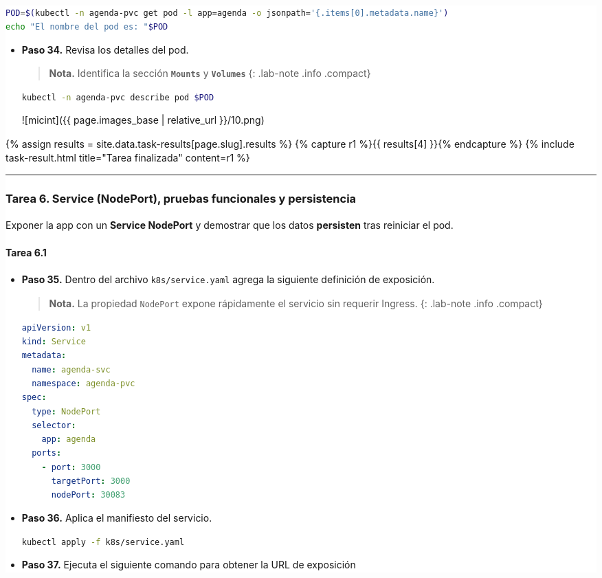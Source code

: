   ```bash
  POD=$(kubectl -n agenda-pvc get pod -l app=agenda -o jsonpath='{.items[0].metadata.name}')
  echo "El nombre del pod es: "$POD
  ```

- **Paso 34.** Revisa los detalles del pod.

  > **Nota.** Identifica la sección **`Mounts`** y **`Volumes`**
  {: .lab-note .info .compact}

  ```bash
  kubectl -n agenda-pvc describe pod $POD
  ```

  ![micint]({{ page.images_base | relative_url }}/10.png)

{% assign results = site.data.task-results[page.slug].results %}
{% capture r1 %}{{ results[4] }}{% endcapture %}
{% include task-result.html title="Tarea finalizada" content=r1 %}

---

### Tarea 6. Service (NodePort), pruebas funcionales y persistencia

Exponer la app con un **Service NodePort** y demostrar que los datos **persisten** tras reiniciar el pod.

#### Tarea 6.1

- **Paso 35.** Dentro del archivo `k8s/service.yaml` agrega la siguiente definición de exposición.

  > **Nota.** La propiedad `NodePort` expone rápidamente el servicio sin requerir Ingress.
  {: .lab-note .info .compact}

  ```yaml
  apiVersion: v1
  kind: Service
  metadata:
    name: agenda-svc
    namespace: agenda-pvc
  spec:
    type: NodePort
    selector:
      app: agenda
    ports:
      - port: 3000
        targetPort: 3000
        nodePort: 30083
  ```

- **Paso 36.** Aplica el manifiesto del servicio.

  ```bash
  kubectl apply -f k8s/service.yaml
  ```
 
- **Paso 37.** Ejecuta el siguiente comando para obtener la URL de exposición 
